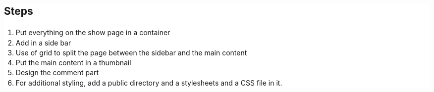 ## Steps

1. Put everything on the show page in a container
2. Add in a side bar
3. Use of grid to split the page between the sidebar and the main content
4. Put the main content in a thumbnail
5. Design the comment part
6. For additional styling, add a public directory and a stylesheets and a CSS file in it.








